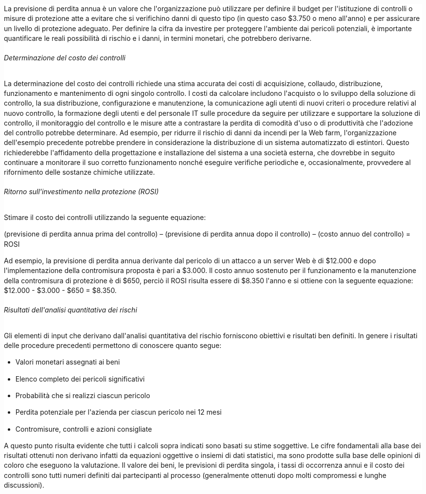 La previsione di perdita annua è un valore che l'organizzazione può utilizzare per definire il budget per l'istituzione di controlli o misure di protezione atte a evitare che si verifichino danni di questo tipo (in questo caso $3.750 o meno all'anno) e per assicurare un livello di protezione adeguato. Per definire la cifra da investire per proteggere l'ambiente dai pericoli potenziali, è importante quantificare le reali possibilità di rischio e i danni, in termini monetari, che potrebbero derivarne.

###### Determinazione del costo dei controlli

La determinazione del costo dei controlli richiede una stima accurata dei costi di acquisizione, collaudo, distribuzione, funzionamento e mantenimento di ogni singolo controllo. I costi da calcolare includono l'acquisto o lo sviluppo della soluzione di controllo, la sua distribuzione, configurazione e manutenzione, la comunicazione agli utenti di nuovi criteri o procedure relativi al nuovo controllo, la formazione degli utenti e del personale IT sulle procedure da seguire per utilizzare e supportare la soluzione di controllo, il monitoraggio del controllo e le misure atte a contrastare la perdita di comodità d'uso o di produttività che l'adozione del controllo potrebbe determinare. Ad esempio, per ridurre il rischio di danni da incendi per la Web farm, l'organizzazione dell'esempio precedente potrebbe prendere in considerazione la distribuzione di un sistema automatizzato di estintori. Questo richiederebbe l'affidamento della progettazione e installazione del sistema a una società esterna, che dovrebbe in seguito continuare a monitorare il suo corretto funzionamento nonché eseguire verifiche periodiche e, occasionalmente, provvedere al rifornimento delle sostanze chimiche utilizzate.

###### Ritorno sull'investimento nella protezione (ROSI)

Stimare il costo dei controlli utilizzando la seguente equazione:

(previsione di perdita annua prima del controllo) – (previsione di perdita annua dopo il controllo) – (costo annuo del controllo) = ROSI

Ad esempio, la previsione di perdita annua derivante dal pericolo di un attacco a un server Web è di $12.000 e dopo l'implementazione della contromisura proposta è pari a $3.000. Il costo annuo sostenuto per il funzionamento e la manutenzione della contromisura di protezione è di $650, perciò il ROSI risulta essere di $8.350 l'anno e si ottiene con la seguente equazione: $12.000 - $3.000 - $650 = $8.350.

###### Risultati dell'analisi quantitativa dei rischi

Gli elementi di input che derivano dall'analisi quantitativa del rischio forniscono obiettivi e risultati ben definiti. In genere i risultati delle procedure precedenti permettono di conoscere quanto segue:

-   Valori monetari assegnati ai beni

-   Elenco completo dei pericoli significativi

-   Probabilità che si realizzi ciascun pericolo

-   Perdita potenziale per l'azienda per ciascun pericolo nei 12 mesi

-   Contromisure, controlli e azioni consigliate

A questo punto risulta evidente che tutti i calcoli sopra indicati sono basati su stime soggettive. Le cifre fondamentali alla base dei risultati ottenuti non derivano infatti da equazioni oggettive o insiemi di dati statistici, ma sono prodotte sulla base delle opinioni di coloro che eseguono la valutazione. Il valore dei beni, le previsioni di perdita singola, i tassi di occorrenza annui e il costo dei controlli sono tutti numeri definiti dai partecipanti al processo (generalmente ottenuti dopo molti compromessi e lunghe discussioni).

